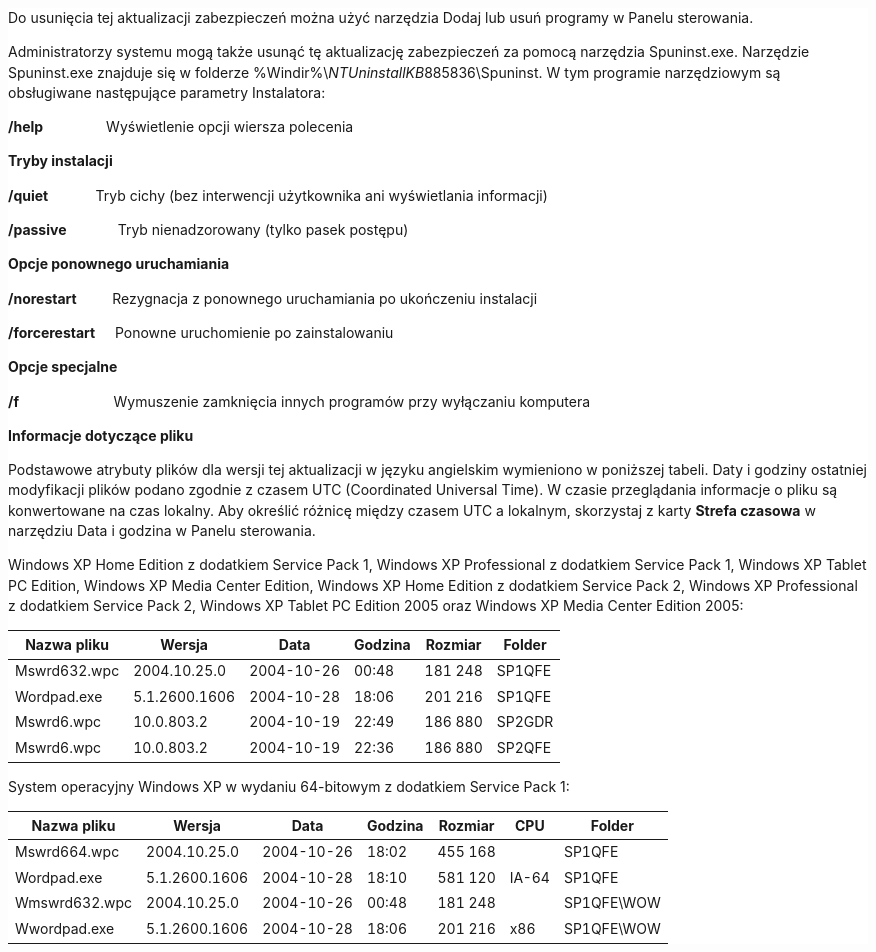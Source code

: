 Do usunięcia tej aktualizacji zabezpieczeń można użyć narzędzia Dodaj lub usuń programy w Panelu sterowania.
  
Administratorzy systemu mogą także usunąć tę aktualizację zabezpieczeń za pomocą narzędzia Spuninst.exe. Narzędzie Spuninst.exe znajduje się w folderze %Windir%\\$NTUninstallKB885836$\\Spuninst. W tym programie narzędziowym są obsługiwane następujące parametry Instalatora:
  
**/help**                Wyświetlenie opcji wiersza polecenia
  
**Tryby instalacji**
  
**/quiet**            Tryb cichy (bez interwencji użytkownika ani wyświetlania informacji)
  
**/passive**             Tryb nienadzorowany (tylko pasek postępu)
  
**Opcje ponownego uruchamiania**
  
**/norestart**         Rezygnacja z ponownego uruchamiania po ukończeniu instalacji
  
**/forcerestart**     Ponowne uruchomienie po zainstalowaniu
  
**Opcje specjalne**
  
**/f**                        Wymuszenie zamknięcia innych programów przy wyłączaniu komputera
  
**Informacje dotyczące pliku**
  
Podstawowe atrybuty plików dla wersji tej aktualizacji w języku angielskim wymieniono w poniższej tabeli. Daty i godziny ostatniej modyfikacji plików podano zgodnie z czasem UTC (Coordinated Universal Time). W czasie przeglądania informacje o pliku są konwertowane na czas lokalny. Aby określić różnicę między czasem UTC a lokalnym, skorzystaj z karty **Strefa czasowa** w narzędziu Data i godzina w Panelu sterowania.
  
Windows XP Home Edition z dodatkiem Service Pack 1, Windows XP Professional z dodatkiem Service Pack 1, Windows XP Tablet PC Edition, Windows XP Media Center Edition, Windows XP Home Edition z dodatkiem Service Pack 2, Windows XP Professional z dodatkiem Service Pack 2, Windows XP Tablet PC Edition 2005 oraz Windows XP Media Center Edition 2005:
  
| Nazwa pliku  | Wersja        | Data       | Godzina | Rozmiar | Folder |  
|--------------|---------------|------------|---------|---------|--------|  
| Mswrd632.wpc | 2004.10.25.0  | 2004-10-26 | 00:48   | 181 248 | SP1QFE |  
| Wordpad.exe  | 5.1.2600.1606 | 2004-10-28 | 18:06   | 201 216 | SP1QFE |  
| Mswrd6.wpc   | 10.0.803.2    | 2004-10-19 | 22:49   | 186 880 | SP2GDR |  
| Mswrd6.wpc   | 10.0.803.2    | 2004-10-19 | 22:36   | 186 880 | SP2QFE |
  
System operacyjny Windows XP w wydaniu 64-bitowym z dodatkiem Service Pack 1:
  
| Nazwa pliku   | Wersja        | Data       | Godzina | Rozmiar | CPU   | Folder      |  
|---------------|---------------|------------|---------|---------|-------|-------------|  
| Mswrd664.wpc  | 2004.10.25.0  | 2004-10-26 | 18:02   | 455 168 |       | SP1QFE      |  
| Wordpad.exe   | 5.1.2600.1606 | 2004-10-28 | 18:10   | 581 120 | IA-64 | SP1QFE      |  
| Wmswrd632.wpc | 2004.10.25.0  | 2004-10-26 | 00:48   | 181 248 |       | SP1QFE\\WOW |  
| Wwordpad.exe  | 5.1.2600.1606 | 2004-10-28 | 18:06   | 201 216 | x86   | SP1QFE\\WOW |
  